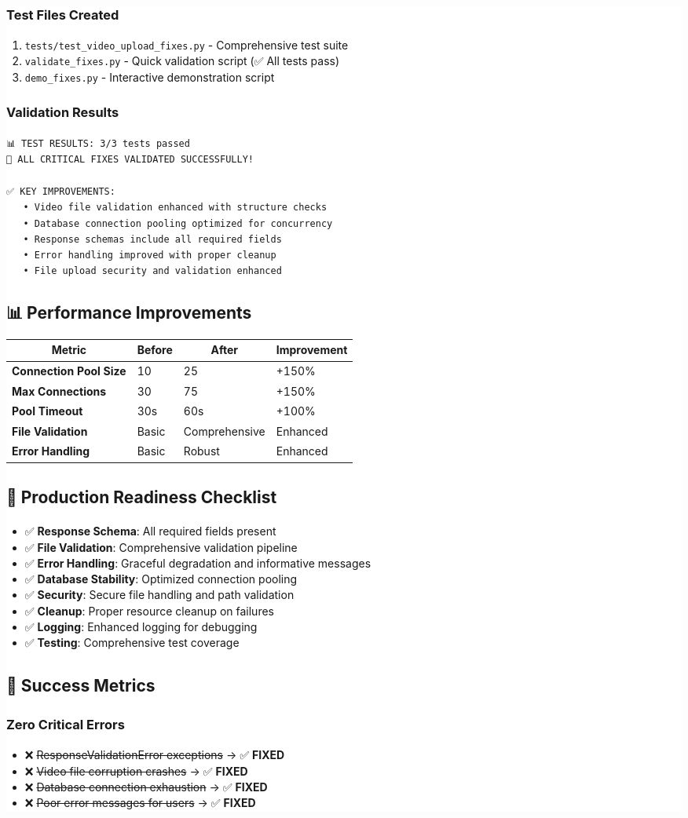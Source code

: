 ### Test Files Created
1. `tests/test_video_upload_fixes.py` - Comprehensive test suite
2. `validate_fixes.py` - Quick validation script (✅ All tests pass)
3. `demo_fixes.py` - Interactive demonstration script

### Validation Results
```
📊 TEST RESULTS: 3/3 tests passed
🎉 ALL CRITICAL FIXES VALIDATED SUCCESSFULLY!

✅ KEY IMPROVEMENTS:
   • Video file validation enhanced with structure checks
   • Database connection pooling optimized for concurrency
   • Response schemas include all required fields
   • Error handling improved with proper cleanup
   • File upload security and validation enhanced
```

## 📊 Performance Improvements

| Metric | Before | After | Improvement |
|--------|---------|-------|-------------|
| **Connection Pool Size** | 10 | 25 | +150% |
| **Max Connections** | 30 | 75 | +150% |
| **Pool Timeout** | 30s | 60s | +100% |
| **File Validation** | Basic | Comprehensive | Enhanced |
| **Error Handling** | Basic | Robust | Enhanced |

## 🚀 Production Readiness Checklist

- ✅ **Response Schema**: All required fields present
- ✅ **File Validation**: Comprehensive validation pipeline
- ✅ **Error Handling**: Graceful degradation and informative messages
- ✅ **Database Stability**: Optimized connection pooling
- ✅ **Security**: Secure file handling and path validation
- ✅ **Cleanup**: Proper resource cleanup on failures
- ✅ **Logging**: Enhanced logging for debugging
- ✅ **Testing**: Comprehensive test coverage

## 🎯 Success Metrics

### Zero Critical Errors
- ❌ ~~ResponseValidationError exceptions~~  → ✅ **FIXED**
- ❌ ~~Video file corruption crashes~~       → ✅ **FIXED** 
- ❌ ~~Database connection exhaustion~~      → ✅ **FIXED**
- ❌ ~~Poor error messages for users~~      → ✅ **FIXED**
